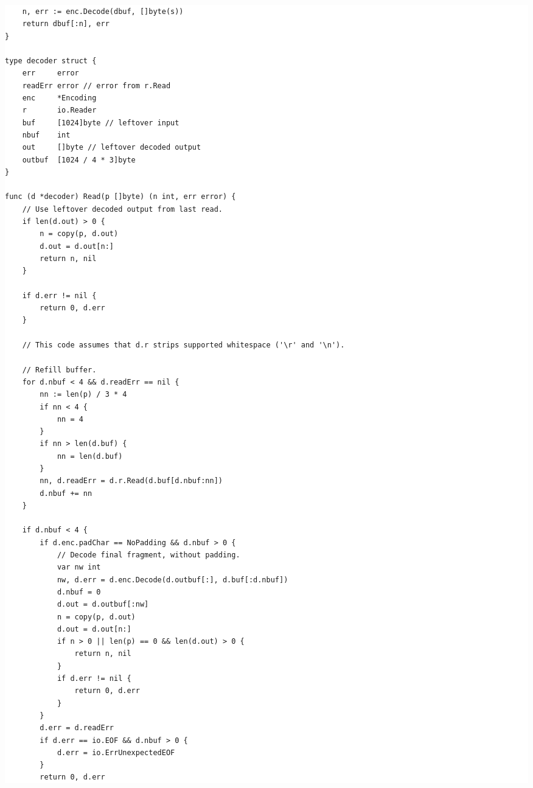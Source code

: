 ```
	n, err := enc.Decode(dbuf, []byte(s))
	return dbuf[:n], err
}

type decoder struct {
	err     error
	readErr error // error from r.Read
	enc     *Encoding
	r       io.Reader
	buf     [1024]byte // leftover input
	nbuf    int
	out     []byte // leftover decoded output
	outbuf  [1024 / 4 * 3]byte
}

func (d *decoder) Read(p []byte) (n int, err error) {
	// Use leftover decoded output from last read.
	if len(d.out) > 0 {
		n = copy(p, d.out)
		d.out = d.out[n:]
		return n, nil
	}

	if d.err != nil {
		return 0, d.err
	}

	// This code assumes that d.r strips supported whitespace ('\r' and '\n').

	// Refill buffer.
	for d.nbuf < 4 && d.readErr == nil {
		nn := len(p) / 3 * 4
		if nn < 4 {
			nn = 4
		}
		if nn > len(d.buf) {
			nn = len(d.buf)
		}
		nn, d.readErr = d.r.Read(d.buf[d.nbuf:nn])
		d.nbuf += nn
	}

	if d.nbuf < 4 {
		if d.enc.padChar == NoPadding && d.nbuf > 0 {
			// Decode final fragment, without padding.
			var nw int
			nw, d.err = d.enc.Decode(d.outbuf[:], d.buf[:d.nbuf])
			d.nbuf = 0
			d.out = d.outbuf[:nw]
			n = copy(p, d.out)
			d.out = d.out[n:]
			if n > 0 || len(p) == 0 && len(d.out) > 0 {
				return n, nil
			}
			if d.err != nil {
				return 0, d.err
			}
		}
		d.err = d.readErr
		if d.err == io.EOF && d.nbuf > 0 {
			d.err = io.ErrUnexpectedEOF
		}
		return 0, d.err
```